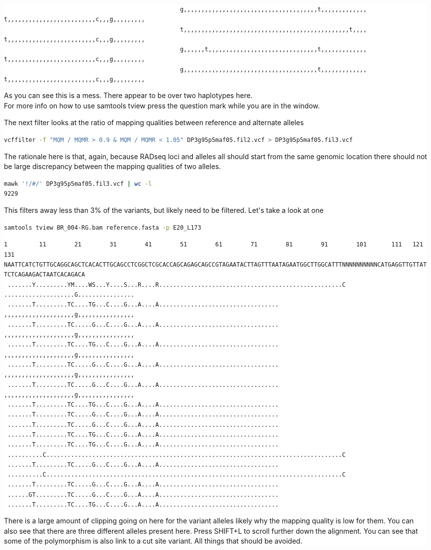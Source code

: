 ```bash
                                                  g,,,,,,,,,,,,,,,,,,,,,,,,,,,,,,,,,,,,,,t,,,,,,,,,,,,,t,,,,,,,,,,,,,,,,,,,,,,,,,c,,,g,,,,,,,,,
                                                  t,,,,,,,,,,,,,,,,,,,,,,,,,,,,,,,,,,,,,,,,,,,,,,,t,,,,t,,,,,,,,,,,,,,,,,,,,,,,,,c,,,g,,,,,,,,,
                                                  g,,,,,,t,,,,,,,,,,,,,,,,,,,,,,,,,,,,,,,t,,,,,,,,,,,,,t,,,,,,,,,,,,,,,,,,,,,,,,,c,,,g,,,,,,,,,
                                                  g,,,,,,,,,,,,,,,,,,,,,,,,,,,,,,,,,,,,,,t,,,,,,,,,,,,,t,,,,,,,,,,,,,,,,,,,,,,,,,c,,,g,,,,,,,,,
```
As you can see this is a mess.  There appear to be  over two haplotypes here.  
For more info on how to use samtools tview press the question mark while you are in the window.

The next filter looks at the ratio of mapping qualities between reference and alternate alleles
```bash
vcffilter -f "MQM / MQMR > 0.9 & MQM / MQMR < 1.05" DP3g95p5maf05.fil2.vcf > DP3g95p5maf05.fil3.vcf
```
The rationale here is that, again, because RADseq loci and alleles all should start from the same genomic location there should not be large discrepancy
between the mapping qualities of two alleles. 
```bash
mawk '!/#/' DP3g95p5maf05.fil3.vcf | wc -l
9229 
```
This filters away less than 3% of the variants, but likely need to be filtered.  Let's take a look at one
```bash
samtools tview BR_004-RG.bam reference.fasta -p E20_L173
```
```bash
1         11        21        31        41        51        61        71        81        91        101       111	121	  131
NAATTCATCTGTTGCAGGCAGCTCACACTTGCAGCCTCGGCTCGCACCAGCAGAGCAGCCGTAGAATACTTAGTTTAATAGAATGGCTTGGCATTTNNNNNNNNNNCATGAGGTTGTTATTCTCAGAAGACTAATCACAGACA
 .......Y.........YM....WS...Y....S...R....R....................................................C         ....................G................
 .......T.........TC....TG...C....G...A....A..................................                            ,,,,,,,,,,,,,,,,,,,,g,,,,,,,,,,,,,,,,
 .......T.........TC.....G...C....G...A....A..................................                            ,,,,,,,,,,,,,,,,,,,,g,,,,,,,,,,,,,,,,
 .......T.........TC....TG...C....G...A....A..................................                            ,,,,,,,,,,,,,,,,,,,,g,,,,,,,,,,,,,,,,
 .......T.........TC.....G...C....G...A....A..................................                            ,,,,,,,,,,,,,,,,,,,,g,,,,,,,,,,,,,,,,
 .......T.........TC.....G...C....G...A....A..................................                            ,,,,,,,,,,,,,,,,,,,,g,,,,,,,,,,,,,,,,
 .......T.........TC....TG...C....G...A....A..................................
 .......T.........TC.....G...C....G...A....A..................................
 .......T.........TC.....G...C....G...A....A..................................
 .......T.........TC....TG...C....G...A....A..................................
 .......T.........TC....TG...C....G...A....A..................................
 ..........C....................................................................................C
 .......T.........TC.....G...C....G...A....A..................................
 ..........C....................................................................................C
 .......T.........TC.....G...C....G...A....A..................................
 ......GT.........TC.....G...C....G...A....A..................................
 .......T.........TC....TG...C....G...A....A..................................
```
There is a large amount of clipping going on here for the variant alleles likely why the mapping quality is low for them.  You can also see that there are three different alleles present here.  Press SHIFT+L to scroll further down the alignment.  You can see that some of the polymorphism is also link to a cut site variant.  All things that should be avoided.

